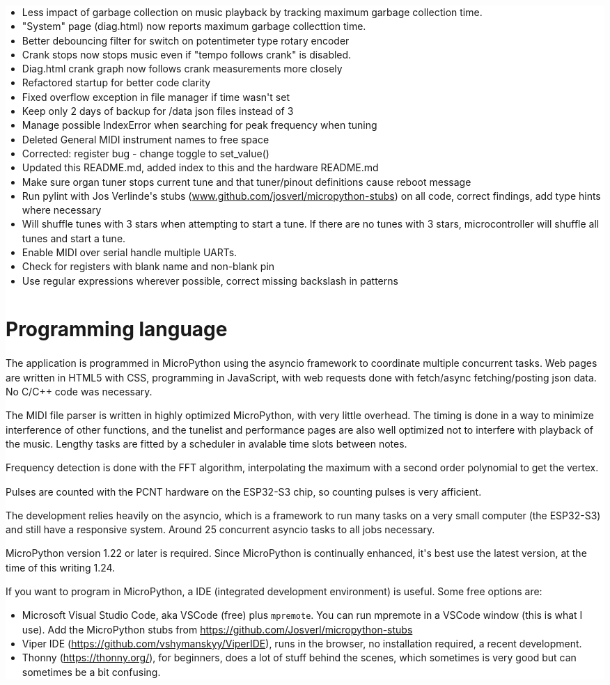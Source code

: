 * Less impact of garbage collection on music playback by tracking maximum garbage collection time.
* "System" page (diag.html) now reports maximum garbage collecttion time. 
* Better debouncing filter for switch on potentimeter type rotary encoder
* Crank stops now stops music even if "tempo follows crank" is disabled.
* Diag.html crank graph now follows crank measurements more closely
* Refactored startup for better code clarity
* Fixed overflow exception in file manager if time wasn't set
* Keep only 2 days of backup for /data json files instead of 3
* Manage possible IndexError when searching for peak frequency when tuning
* Deleted General MIDI instrument names to free space
* Corrected: register bug - change toggle to set_value()
* Updated this README.md, added index to this and the hardware README.md
* Make sure organ tuner stops current tune and that tuner/pinout definitions cause reboot message
* Run pylint with Jos Verlinde's stubs (www.github.com/josverl/micropython-stubs) on all code, correct findings, add type hints where necessary
* Will shuffle tunes with 3 stars when attempting to start a tune. If there are no tunes with 3 stars, microcontroller will shuffle all tunes and start a tune.
* Enable MIDI over serial handle multiple UARTs.
* Check for registers with blank name and non-blank pin
* Use regular expressions wherever possible, correct missing backslash in patterns


# Programming language
The application is programmed in MicroPython using the asyncio framework to coordinate multiple concurrent tasks. Web pages are written in HTML5 with CSS, programming in JavaScript, with web requests done with fetch/async fetching/posting json data. No C/C++ code was necessary.

The MIDI file parser is written in highly optimized MicroPython, with very little overhead. The timing is done in a way to minimize interference of other functions, and the tunelist and performance pages are also well optimized not to interfere with playback of the music. Lengthy tasks are fitted by a scheduler in avalable time slots between notes.

Frequency detection is done with the FFT algorithm, interpolating the maximum with a second order polynomial to get the vertex.

Pulses are counted with the PCNT hardware on the ESP32-S3 chip, so counting pulses is very afficient.

The development relies heavily on the asyncio, which is a framework to run many tasks on a very small computer (the ESP32-S3) and still have a responsive system. Around 25 concurrent asyncio tasks to all jobs necessary.

MicroPython version 1.22 or later is required. Since MicroPython is continually enhanced, it's best use the latest version, at the time of this writing 1.24.

If you want to program in MicroPython, a IDE (integrated development environment) is useful. Some free options are:
* Microsoft Visual Studio Code, aka VSCode (free) plus ```mpremote```. You can run mpremote in a VSCode window (this is what I use). Add the MicroPython stubs from https://github.com/Josverl/micropython-stubs
* Viper IDE (https://github.com/vshymanskyy/ViperIDE), runs in the browser, no installation required, a recent development.
* Thonny (https://thonny.org/), for beginners, does a lot of stuff behind the scenes, which sometimes is very good but can sometimes be a bit confusing.
